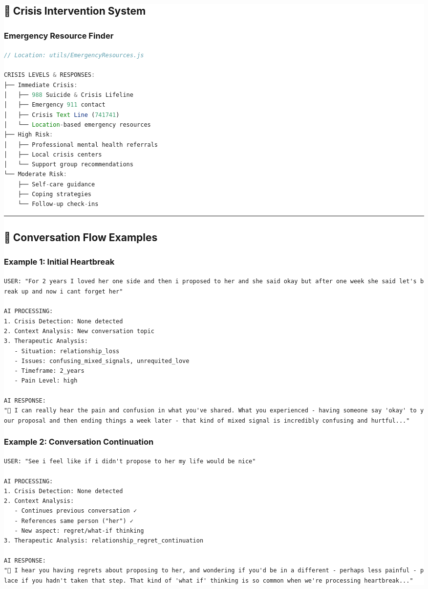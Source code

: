 
## 🚨 Crisis Intervention System

### **Emergency Resource Finder**
```javascript
// Location: utils/EmergencyResources.js

CRISIS LEVELS & RESPONSES:
├── Immediate Crisis:
│   ├── 988 Suicide & Crisis Lifeline
│   ├── Emergency 911 contact
│   ├── Crisis Text Line (741741)
│   └── Location-based emergency resources
├── High Risk:
│   ├── Professional mental health referrals
│   ├── Local crisis centers
│   └── Support group recommendations
└── Moderate Risk:
    ├── Self-care guidance
    ├── Coping strategies
    └── Follow-up check-ins
```

---

## 💬 Conversation Flow Examples

### **Example 1: Initial Heartbreak**
```
USER: "For 2 years I loved her one side and then i proposed to her and she said okay but after one week she said let's break up and now i cant forget her"

AI PROCESSING:
1. Crisis Detection: None detected
2. Context Analysis: New conversation topic
3. Therapeutic Analysis: 
   - Situation: relationship_loss
   - Issues: confusing_mixed_signals, unrequited_love
   - Timeframe: 2_years
   - Pain Level: high

AI RESPONSE: 
"💙 I can really hear the pain and confusion in what you've shared. What you experienced - having someone say 'okay' to your proposal and then ending things a week later - that kind of mixed signal is incredibly confusing and hurtful..."
```

### **Example 2: Conversation Continuation**
```
USER: "See i feel like if i didn't propose to her my life would be nice"

AI PROCESSING:
1. Crisis Detection: None detected
2. Context Analysis: 
   - Continues previous conversation ✓
   - References same person ("her") ✓
   - New aspect: regret/what-if thinking
3. Therapeutic Analysis: relationship_regret_continuation

AI RESPONSE:
"💛 I hear you having regrets about proposing to her, and wondering if you'd be in a different - perhaps less painful - place if you hadn't taken that step. That kind of 'what if' thinking is so common when we're processing heartbreak..."
```
